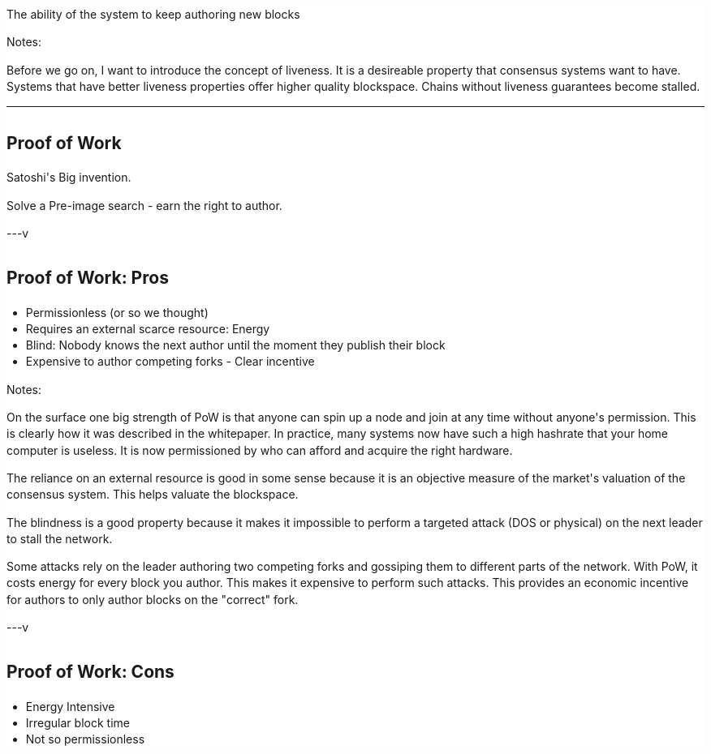 The ability of the system to keep authoring new blocks

Notes:

Before we go on, I want to introduce the concept of liveness. It is a desireable property that consensus systems want to have. Systems that have better liveness properties offer higher quality blockspace. Chains without liveness guarantees become stalled.

---

## Proof of Work

Satoshi's Big invention.

Solve a Pre-image search - earn the right to author.

---v

## Proof of Work: Pros

<pba-flex center>

- Permissionless (or so we thought)
- Requires an external scarce resource: Energy
- Blind: Nobody knows the next author until the moment they publish their block
- Expensive to author competing forks - Clear incentive

</pba-flex>

Notes:

On the surface one big strength of PoW is that anyone can spin up a node and join at any time without anyone's permission. This is clearly how it was described in the whitepaper. In practice, many systems now have such a high hashrate that your home computer is useless. It is now permissioned by who can afford and acquire the right hardware.

The reliance on an external resource is good in some sense because it is an objective measure of the market's valuation of the consensus system. This helps valuate the blockspace.

The blindness is a good property because it makes it impossible to perform a targeted attack (DOS or physical) on the next leader to stall the network.

Some attacks rely on the leader authoring two competing forks and gossiping them to different parts of the network. With PoW, it costs energy for every block you author. This makes it expensive to perform such attacks. This provides an economic incentive for authors to only author blocks on the "correct" fork.

---v

## Proof of Work: Cons

<pba-flex center>

- Energy Intensive
- Irregular block time
- Not so permissionless
